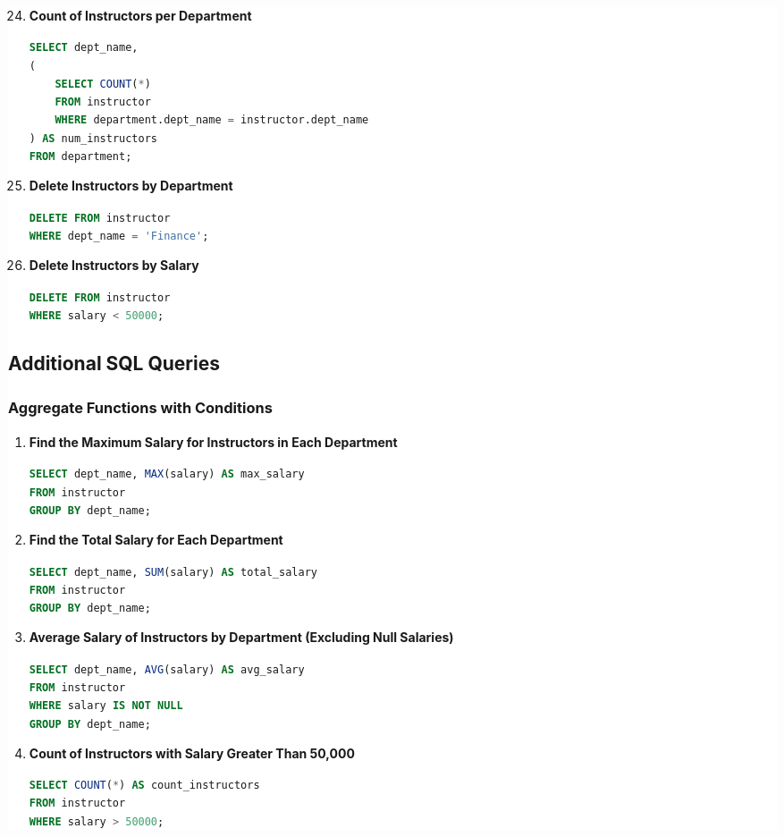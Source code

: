 24. **Count of Instructors per Department**
    ```sql
    SELECT dept_name,
    (
        SELECT COUNT(*)
        FROM instructor
        WHERE department.dept_name = instructor.dept_name
    ) AS num_instructors
    FROM department;
    ```

25. **Delete Instructors by Department**
    ```sql
    DELETE FROM instructor
    WHERE dept_name = 'Finance';
    ```

26. **Delete Instructors by Salary**
    ```sql
    DELETE FROM instructor
    WHERE salary < 50000;
    ```

## Additional SQL Queries

### Aggregate Functions with Conditions

1. **Find the Maximum Salary for Instructors in Each Department**
    ```sql
    SELECT dept_name, MAX(salary) AS max_salary
    FROM instructor
    GROUP BY dept_name;
    ```

2. **Find the Total Salary for Each Department**
    ```sql
    SELECT dept_name, SUM(salary) AS total_salary
    FROM instructor
    GROUP BY dept_name;
    ```

3. **Average Salary of Instructors by Department (Excluding Null Salaries)**
    ```sql
    SELECT dept_name, AVG(salary) AS avg_salary
    FROM instructor
    WHERE salary IS NOT NULL
    GROUP BY dept_name;
    ```

4. **Count of Instructors with Salary Greater Than 50,000**
    ```sql
    SELECT COUNT(*) AS count_instructors
    FROM instructor
    WHERE salary > 50000;
    ```
